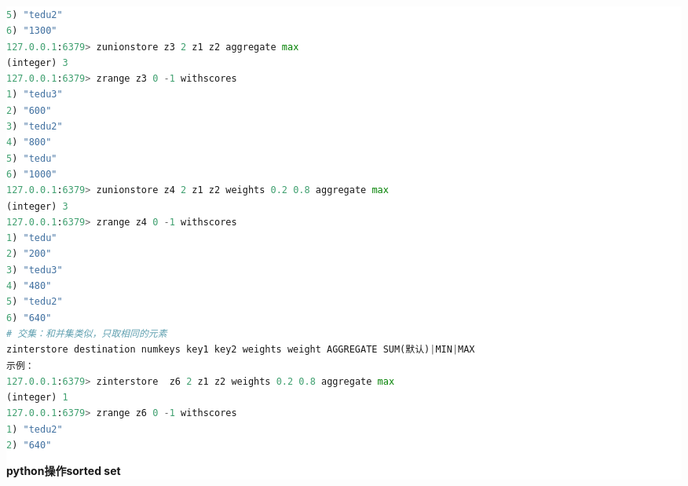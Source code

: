 ```python
5) "tedu2"
6) "1300" 
127.0.0.1:6379> zunionstore z3 2 z1 z2 aggregate max
(integer) 3
127.0.0.1:6379> zrange z3 0 -1 withscores
1) "tedu3"
2) "600"
3) "tedu2"
4) "800"
5) "tedu"
6) "1000"
127.0.0.1:6379> zunionstore z4 2 z1 z2 weights 0.2 0.8 aggregate max
(integer) 3
127.0.0.1:6379> zrange z4 0 -1 withscores
1) "tedu"
2) "200"
3) "tedu3"
4) "480"
5) "tedu2"
6) "640"                     
# 交集：和并集类似，只取相同的元素
zinterstore destination numkeys key1 key2 weights weight AGGREGATE SUM(默认)|MIN|MAX
示例：
127.0.0.1:6379> zinterstore  z6 2 z1 z2 weights 0.2 0.8 aggregate max
(integer) 1
127.0.0.1:6379> zrange z6 0 -1 withscores
1) "tedu2"
2) "640"
```

**python操作sorted set**

```python

```


